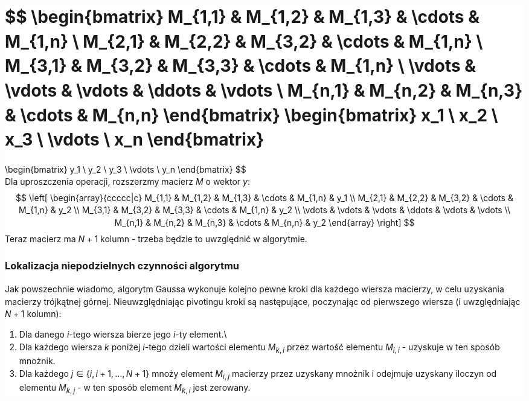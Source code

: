 $$
\begin{bmatrix}
    M_{1,1} & M_{1,2} & M_{1,3} & \cdots & M_{1,n} \\
    M_{2,1} & M_{2,2} & M_{3,2} & \cdots & M_{1,n} \\
    M_{3,1} & M_{3,2} & M_{3,3} & \cdots & M_{1,n} \\
    \vdots & \vdots & \vdots & \ddots & \vdots \\
    M_{n,1} & M_{n,2} & M_{n,3} & \cdots & M_{n,n}
\end{bmatrix}
\begin{bmatrix}
    x_1 \\
    x_2 \\
    x_3 \\
    \vdots \\
    x_n
\end{bmatrix}
=
\begin{bmatrix}
    y_1 \\
    y_2 \\
    y_3 \\
    \vdots \\
    y_n
\end{bmatrix}
$$\
Dla uproszczenia operacji, rozszerzmy macierz $M$ o wektor $y$:\
$$
\left[
\begin{array}{ccccc|c}
    M_{1,1} & M_{1,2} & M_{1,3} & \cdots & M_{1,n} & y_1 \\
    M_{2,1} & M_{2,2} & M_{3,2} & \cdots & M_{1,n} & y_2 \\
    M_{3,1} & M_{3,2} & M_{3,3} & \cdots & M_{1,n} & y_2 \\
    \vdots & \vdots & \vdots & \ddots & \vdots & \vdots \\
    M_{n,1} & M_{n,2} & M_{n,3} & \cdots & M_{n,n} & y_2 
\end{array}
\right]
$$ Teraz macierz ma $N+1$ kolumn - trzeba będzie to uwzględnić w
algorytmie.

### Lokalizacja niepodzielnych czynności algorytmu

Jak powszechnie wiadomo, algorytm Gaussa wykonuje kolejno pewne kroki
dla każdego wiersza macierzy, w celu uzyskania macierzy trójkątnej
górnej. Nieuwzględniając pivotingu kroki są następujące, poczynając od
pierwszego wiersza (i uwzględniając $N+1$ kolumn):

1.  Dla danego $i$-tego wiersza bierze jego $i$-ty element.\
2.  Dla każdego wiersza $k$ poniżej $i$-tego dzieli wartości elementu
    $M_{k, i}$ przez wartość elementu $M_{i,i}$ - uzyskuje w ten sposób
    mnożnik.
3.  Dla każdego $j \in \{i, i+1, \ldots, N+1\}$ mnoży element $M_{i,j}$
    macierzy przez uzyskany mnożnik i odejmuje uzyskany iloczyn od
    elementu $M_{k,j}$ - w ten sposób element $M_{k,i}$ jest zerowany.
